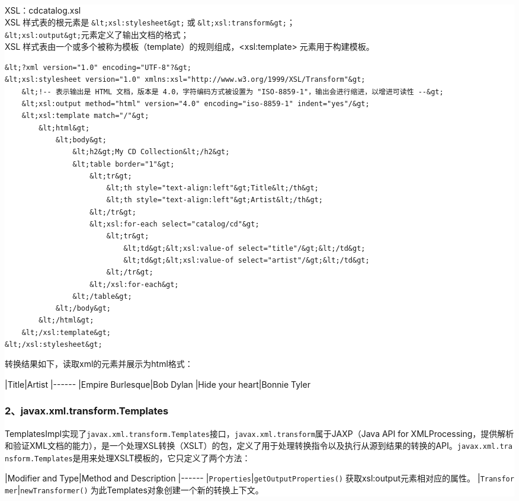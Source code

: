 XSL：cdcatalog.xsl<br>
XSL 样式表的根元素是 `&lt;xsl:stylesheet&gt;` 或 `&lt;xsl:transform&gt;`；<br>`&lt;xsl:output&gt;`元素定义了输出文档的格式；<br>
XSL 样式表由一个或多个被称为模板（template）的规则组成，&lt;xsl:template&gt; 元素用于构建模板。

```
&lt;?xml version="1.0" encoding="UTF-8"?&gt;
&lt;xsl:stylesheet version="1.0" xmlns:xsl="http://www.w3.org/1999/XSL/Transform"&gt;
    &lt;!-- 表示输出是 HTML 文档，版本是 4.0，字符编码方式被设置为 "ISO-8859-1"，输出会进行缩进，以增进可读性 --&gt;
    &lt;xsl:output method="html" version="4.0" encoding="iso-8859-1" indent="yes"/&gt;
    &lt;xsl:template match="/"&gt;
        &lt;html&gt;
            &lt;body&gt;
                &lt;h2&gt;My CD Collection&lt;/h2&gt;
                &lt;table border="1"&gt;
                    &lt;tr&gt;
                        &lt;th style="text-align:left"&gt;Title&lt;/th&gt;
                        &lt;th style="text-align:left"&gt;Artist&lt;/th&gt;
                    &lt;/tr&gt;
                    &lt;xsl:for-each select="catalog/cd"&gt;
                        &lt;tr&gt;
                            &lt;td&gt;&lt;xsl:value-of select="title"/&gt;&lt;/td&gt;
                            &lt;td&gt;&lt;xsl:value-of select="artist"/&gt;&lt;/td&gt;
                        &lt;/tr&gt;
                    &lt;/xsl:for-each&gt;
                &lt;/table&gt;
            &lt;/body&gt;
        &lt;/html&gt;
    &lt;/xsl:template&gt;
&lt;/xsl:stylesheet&gt;
```

转换结果如下，读取xml的元素并展示为html格式：

|Title|Artist
|------
|Empire Burlesque|Bob Dylan
|Hide your heart|Bonnie Tyler

### <a class="reference-link" name="2%E3%80%81javax.xml.transform.Templates"></a>2、javax.xml.transform.Templates

TemplatesImpl实现了`javax.xml.transform.Templates`接口，`javax.xml.transform`属于JAXP（Java API for XMLProcessing，提供解析和验证XML文档的能力），是一个处理XSL转换（XSLT）的包，定义了用于处理转换指令以及执行从源到结果的转换的API。`javax.xml.transform.Templates`是用来处理XSLT模板的，它只定义了两个方法：

|Modifier and Type|Method and Description
|------
|`Properties`|`getOutputProperties()` 获取xsl:output元素相对应的属性。
|`Transformer`|`newTransformer()` 为此Templates对象创建一个新的转换上下文。
